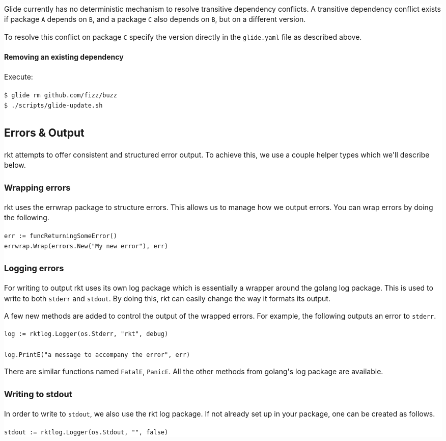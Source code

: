 Glide currently has no deterministic mechanism to resolve transitive dependency conflicts. A transitive dependency conflict exists if package `A` depends on `B`, and a package `C` also depends on `B`, but on a different version.

To resolve this conflict on package `C` specify the version directly in the `glide.yaml` file as described above.

#### Removing an existing dependency

Execute:
```
$ glide rm github.com/fizz/buzz
$ ./scripts/glide-update.sh
```

## Errors & Output

rkt attempts to offer consistent and structured error output. To achieve this, we use a couple helper types which we'll describe below.

### Wrapping errors

rkt uses the errwrap package to structure errors. This allows us to manage how we output errors. You can wrap errors by doing the following.

```
err := funcReturningSomeError()
errwrap.Wrap(errors.New("My new error"), err)
```

### Logging errors

For writing to output rkt uses its own log package which is essentially a wrapper around the golang log package. This is used to write to both `stderr` and `stdout`. By doing this, rkt can easily change the way it formats its output.

A few new methods are added to control the output of the wrapped errors. For example, the following outputs an error to `stderr`.

```
log := rktlog.Logger(os.Stderr, "rkt", debug)

log.PrintE("a message to accompany the error", err)
```

There are similar functions named `FatalE`, `PanicE`. All the other methods from golang's log package are available.

### Writing to stdout

In order to write to `stdout`, we also use the rkt log package. If not already set up in your package, one can be created as follows.

```
stdout := rktlog.Logger(os.Stdout, "", false)
```
